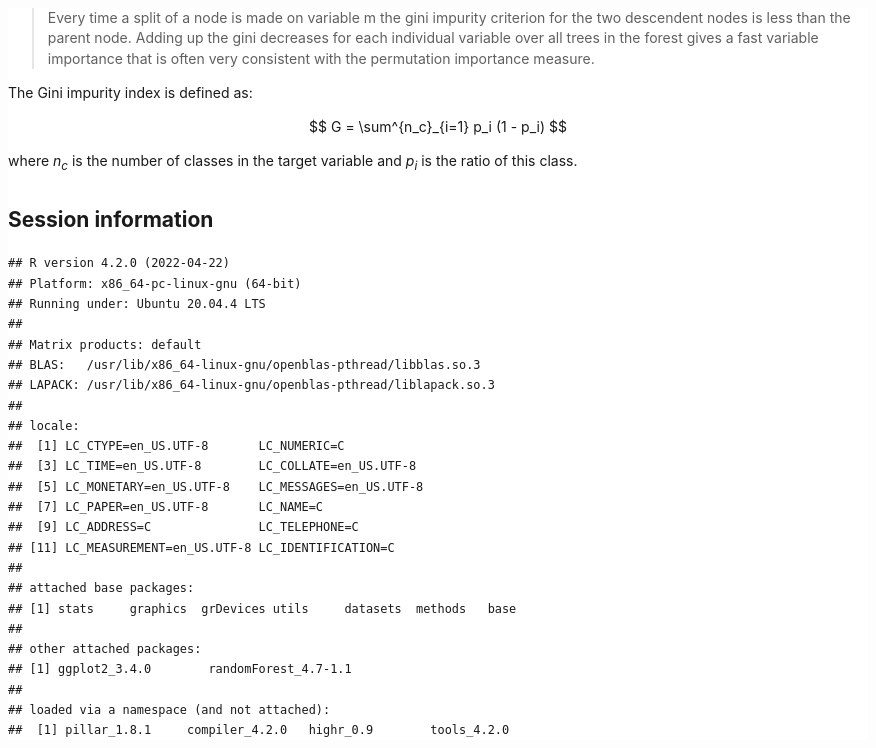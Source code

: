 > Every time a split of a node is made on variable m the gini impurity
> criterion for the two descendent nodes is less than the parent node.
> Adding up the gini decreases for each individual variable over all
> trees in the forest gives a fast variable importance that is often
> very consistent with the permutation importance measure.

The Gini impurity index is defined as:

$$ G = \sum^{n_c}_{i=1} p_i (1 - p_i) $$

where $n_c$ is the number of classes in the target variable and $p_i$ is
the ratio of this class.

## Session information

    ## R version 4.2.0 (2022-04-22)
    ## Platform: x86_64-pc-linux-gnu (64-bit)
    ## Running under: Ubuntu 20.04.4 LTS
    ## 
    ## Matrix products: default
    ## BLAS:   /usr/lib/x86_64-linux-gnu/openblas-pthread/libblas.so.3
    ## LAPACK: /usr/lib/x86_64-linux-gnu/openblas-pthread/liblapack.so.3
    ## 
    ## locale:
    ##  [1] LC_CTYPE=en_US.UTF-8       LC_NUMERIC=C              
    ##  [3] LC_TIME=en_US.UTF-8        LC_COLLATE=en_US.UTF-8    
    ##  [5] LC_MONETARY=en_US.UTF-8    LC_MESSAGES=en_US.UTF-8   
    ##  [7] LC_PAPER=en_US.UTF-8       LC_NAME=C                 
    ##  [9] LC_ADDRESS=C               LC_TELEPHONE=C            
    ## [11] LC_MEASUREMENT=en_US.UTF-8 LC_IDENTIFICATION=C       
    ## 
    ## attached base packages:
    ## [1] stats     graphics  grDevices utils     datasets  methods   base     
    ## 
    ## other attached packages:
    ## [1] ggplot2_3.4.0        randomForest_4.7-1.1
    ## 
    ## loaded via a namespace (and not attached):
    ##  [1] pillar_1.8.1     compiler_4.2.0   highr_0.9        tools_4.2.0     